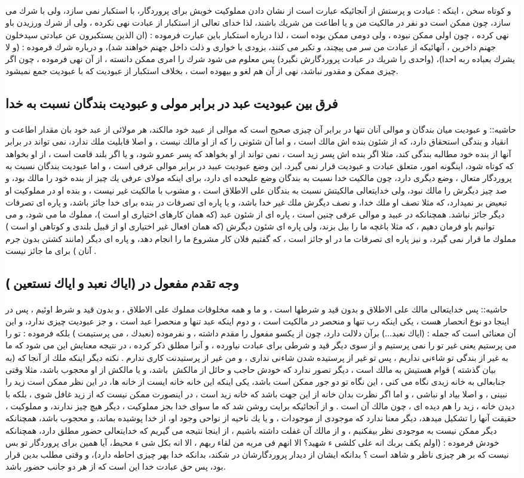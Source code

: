 و كوتاه سخن ، اينكه : عبادت و پرستش از آنجائيكه عبارت است از نشان دادن مملوكيت خويش براى پروردگار، با استكبار نمى سازد، ولى با شرك مى سازد، چون ممكن است دو نفر در مالكيت من و يا اطاعت من شريك باشند، لذا خداى تعالى از استكبار از عبادت نهى نكرده ، ولى از شرك ورزيدن باو نهى كرده ، چون اولى ممكن نبوده ، ولى دومى ممكن بوده است ، لذا درباره استكبار باين عبارت فرموده : (ان الذين يستكبرون عن عبادتى سيدخلون جهنم داخرين ، آنهائيكه از عبادت من سر مى پيچند، و تكبر مى كنند، بزودى با خوارى و ذلت داخل جهنم خواهند شد)، و درباره شرك فرموده : (و لا يشرك بعباده ربه احدا)، (واحدى را شريك در عبادت پروردگارش نگيرد) پس معلوم مى شود شرك را امرى ممكن دانسته ، از آن نهى فرموده ، چون اگر چيزى ممكن و مقدور نباشد، نهى از آن هم لغو و بيهوده است ، بخلاف استكبار از عبوديت كه با عبوديت جمع نميشود.

## فرق بين عبوديت عبد در برابر مولى و عبوديت بندگان نسبت به خدا
حاشیه::
و عبوديت ميان بندگان و موالى آنان تنها در برابر آن چيزى صحيح است كه موالى از عبيد خود مالكند، هر مولائى از عبد خود بان مقدار اطاعت و انقياد و بندگى استحقاق دارد، كه از شئون بنده اش مالك است ، و اما آن شئونى را كه از او مالك نيست ، و اصلا قابليت ملك ندارد، نمى تواند در برابر آنها از بنده خود مطالبه بندگى كند، مثلا اگر بنده اش پسر زيد است ، نمى تواند از او بخواهد كه پسر عمرو شود، و يا اگر بلند قامت است ، از او بخواهد كه كوتاه شود، اينگونه امور، متعلق عبادت و عبوديت قرار نمى گيرد.
اين وضع عبوديت عبيد در برابر موالى عرفى است ، و اما عبوديت بندگان نسبت به پروردگار متعال ، وضع ديگرى دارد، چون مالكيت خدا نسبت به بندگان وضع عليحده اى دارد، براى اينكه مولاى عرفى يك چيز از بنده خود را مالك بود، و صد چيز ديگرش را مالك نبود، ولى خدايتعالى مالكيتش نسبت به بندگان على الاطلاق است ، و مشوب با مالكيت غير نيست ، و بنده او در مملوكيت او تبعيض بر نميدارد، كه مثلا نصف او ملك خدا، و نصف ديگرش ملك غير خدا باشد، و يا پاره اى تصرفات در بنده براى خدا جائز باشد، و پاره اى تصرفات ديگر جائز نباشد.
همچنانكه در عبيد و موالى عرفى چنين است ، پاره اى از شئون عبد (كه همان كارهاى اختيارى او است )، مملوك ما مى شود، و مى توانيم باو فرمان دهيم ، كه مثلا باغچه ما را بيل بزند، ولى پاره اى شئون ديگرش (كه همان افعال غير اختيارى او از قبيل بلندى و كوتاهى او است ) مملوك ما قرار نمى گيرد، و نيز پاره اى تصرفات ما در او جائز است ، كه گفتيم فلان كار مشروع ما را انجام دهد، و پاره اى ديگر (مانند كشتن بدون جرم آنان ) براى ما جائز نيست .

## وجه تقدم مفعول در (اياك نعبد و اياك نستعين )
حاشیه::
پس خدايتعالى مالك على الاطلاق و بدون قيد و شرطها است ، و ما و همه مخلوقات مملوك على الاطلاق ، و بدون قيد و شرط اوئيم ، پس در اينجا دو نوع انحصار هست ، يكى اينكه رب تنها و منحصر در مالكيت است ، و دوم اينكه عبد تنها و منحصرا عبد است ، و جز عبوديت چيزى ندارد، و اين آن معنائى است كه جمله : (اياك نعبد...) برآن دلالت دارد، چون از يكسو مفعول را مقدم داشته ، و نفرموده (نعبدك ، مى پرستيمت ) بلكه فرموده : تو را مى پرستيم يعنى غير تو را نمى پرستيم و از سوى ديگر قيد و شرطى براى عبادت نياورده ، و آنرا مطلق ذكر كرده ، در نتيجه معنايش اين مى شود كه ما به غير از بندگى تو شاءنى نداريم ، پس تو غير از پرستيده شدن شاءنى ندارى ، و من غير از پرستيدنت كارى ندارم .
نكته ديگر اينكه ملك از آنجا كه (به بيان گذشته ) قوام هستيش به مالك است ، ديگر تصور ندارد كه خودش حاجب و حائل از مالكش ‍ باشد، و يا مالكش از او محجوب باشد، مثلا وقتى جنابعالى به خانه زيدى نگاه مى كنى ، اين نگاه تو دو جور ممكن است باشد، يكى اينكه اين خانه خانه ايست از خانه ها، در اين نظر ممكن است زيد را نبينى ، و اصلا بياد او نباشى ، و اما اگر نظرت بدان خانه از اين جهت باشد كه خانه زيد است ، در اينصورت ممكن نيست كه از زيد غافل شوى ، بلكه با ديدن خانه ، زيد را هم ديده اى ، چون مالك آن است .
و از آنجائيكه برايت روشن شد كه ما سواى خدا بجز مملوكيت ، ديگر هيچ چيز ندارند، و مملوكيت ، حقيقت آنها را تشكيل ميدهد، ديگر معنا ندارد كه موجودى از موجودات ، و يا يك ناحيه از نواحى وجود او، از خدا پوشيده بماند، و محجوب باشد، همچنانكه ديگر ممكن نيست به موجودى نظر بيفكنيم ، و از مالك آن غفلت داشته باشيم ، از اينجا نتيجه مى گيريم كه خدايتعالى حضور مطلق دارد، همچنانكه خودش فرموده : (اولم يكف بربك انه على كلشى ء شهيد؟ الا انهم فى مريه من لقاء ربهم ، الا انه بكل شى ء محيط، آيا همين براى پروردگار تو بس نيست كه بر هر چيزى ناظر و شاهد است ؟ بدانكه ايشان از ديدار پروردگارشان در شكند، بدانكه خدا بهر چيزى احاطه دارد)، و وقتى مطلب بدين قرار بود، پس حق عبادت خدا اين است كه از هر دو جانب حضور باشد.
